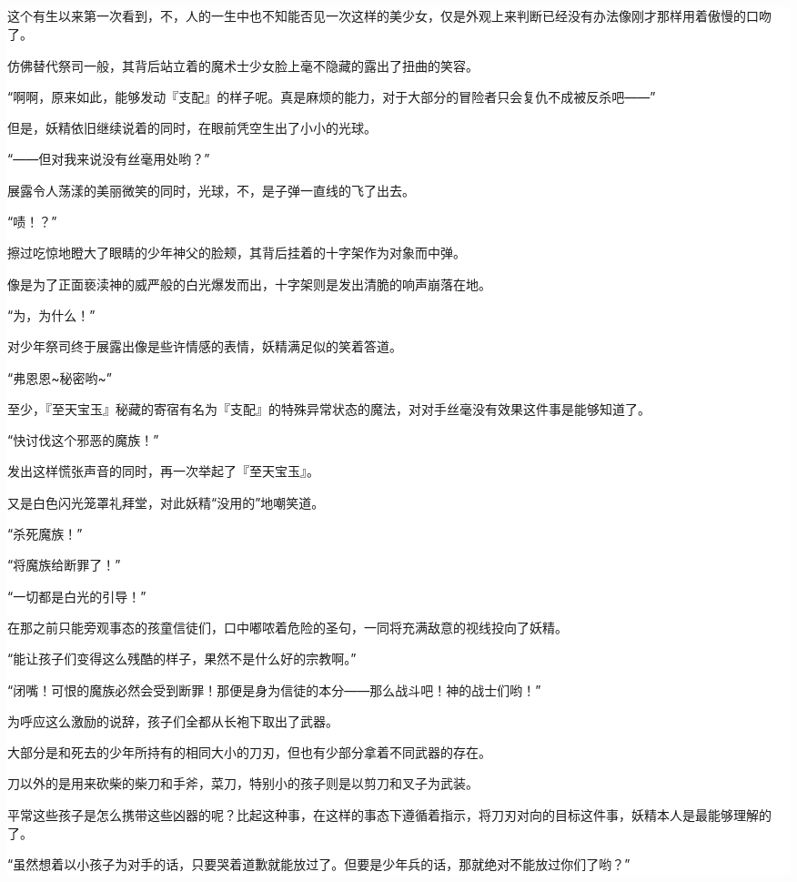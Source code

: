 这个有生以来第一次看到，不，人的一生中也不知能否见一次这样的美少女，仅是外观上来判断已经没有办法像刚才那样用着傲慢的口吻了。

仿佛替代祭司一般，其背后站立着的魔术士少女脸上毫不隐藏的露出了扭曲的笑容。

“啊啊，原来如此，能够发动『支配』的样子呢。真是麻烦的能力，对于大部分的冒险者只会复仇不成被反杀吧——”

但是，妖精依旧继续说着的同时，在眼前凭空生出了小小的光球。

“——但对我来说没有丝毫用处哟？”

展露令人荡漾的美丽微笑的同时，光球，不，是子弹一直线的飞了出去。

“啧！？”

擦过吃惊地瞪大了眼睛的少年神父的脸颊，其背后挂着的十字架作为对象而中弹。

像是为了正面亵渎神的威严般的白光爆发而出，十字架则是发出清脆的响声崩落在地。

“为，为什么！”

对少年祭司终于展露出像是些许情感的表情，妖精满足似的笑着答道。

“弗恩恩\~秘密哟\~”

至少，『至天宝玉』秘藏的寄宿有名为『支配』的特殊异常状态的魔法，对对手丝毫没有效果这件事是能够知道了。

“快讨伐这个邪恶的魔族！”

发出这样慌张声音的同时，再一次举起了『至天宝玉』。

又是白色闪光笼罩礼拜堂，对此妖精“没用的”地嘲笑道。

“杀死魔族！”

“将魔族给断罪了！”

“一切都是白光的引导！”

在那之前只能旁观事态的孩童信徒们，口中嘟哝着危险的圣句，一同将充满敌意的视线投向了妖精。

“能让孩子们变得这么残酷的样子，果然不是什么好的宗教啊。”

“闭嘴！可恨的魔族必然会受到断罪！那便是身为信徒的本分——那么战斗吧！神的战士们哟！”

为呼应这么激励的说辞，孩子们全都从长袍下取出了武器。

大部分是和死去的少年所持有的相同大小的刀刃，但也有少部分拿着不同武器的存在。

刀以外的是用来砍柴的柴刀和手斧，菜刀，特别小的孩子则是以剪刀和叉子为武装。

平常这些孩子是怎么携带这些凶器的呢？比起这种事，在这样的事态下遵循着指示，将刀刃对向的目标这件事，妖精本人是最能够理解的了。

“虽然想着以小孩子为对手的话，只要哭着道歉就能放过了。但要是少年兵的话，那就绝对不能放过你们了哟？”
